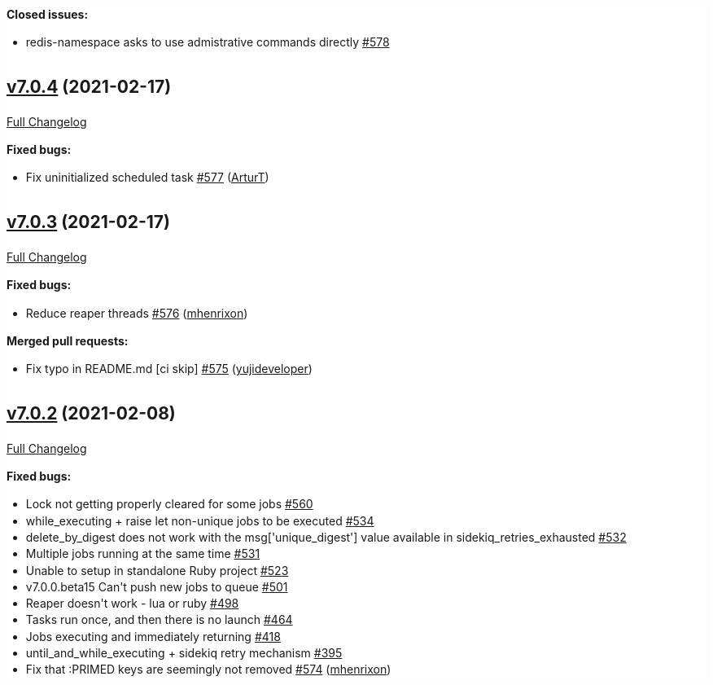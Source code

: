 **Closed issues:**

- redis-namespace asks to use admistrative commands directly [\#578](https://github.com/mhenrixon/sidekiq-unique-jobs/issues/578)

## [v7.0.4](https://github.com/mhenrixon/sidekiq-unique-jobs/tree/v7.0.4) (2021-02-17)

[Full Changelog](https://github.com/mhenrixon/sidekiq-unique-jobs/compare/v7.0.3...v7.0.4)

**Fixed bugs:**

- Fix uninitialized scheduled task [\#577](https://github.com/mhenrixon/sidekiq-unique-jobs/pull/577) ([ArturT](https://github.com/ArturT))

## [v7.0.3](https://github.com/mhenrixon/sidekiq-unique-jobs/tree/v7.0.3) (2021-02-17)

[Full Changelog](https://github.com/mhenrixon/sidekiq-unique-jobs/compare/v7.0.2...v7.0.3)

**Fixed bugs:**

- Reduce reaper threads [\#576](https://github.com/mhenrixon/sidekiq-unique-jobs/pull/576) ([mhenrixon](https://github.com/mhenrixon))

**Merged pull requests:**

- Fix typo in README.md \[ci skip\] [\#575](https://github.com/mhenrixon/sidekiq-unique-jobs/pull/575) ([yujideveloper](https://github.com/yujideveloper))

## [v7.0.2](https://github.com/mhenrixon/sidekiq-unique-jobs/tree/v7.0.2) (2021-02-08)

[Full Changelog](https://github.com/mhenrixon/sidekiq-unique-jobs/compare/v7.0.1...v7.0.2)

**Fixed bugs:**

- Lock not getting properly cleared for some jobs [\#560](https://github.com/mhenrixon/sidekiq-unique-jobs/issues/560)
- while\_executing + raise let non-unique jobs to be executed [\#534](https://github.com/mhenrixon/sidekiq-unique-jobs/issues/534)
- delete\_by\_digest does not work with the msg\['unique\_digest'\] value available in sidekiq\_retries\_exhausted [\#532](https://github.com/mhenrixon/sidekiq-unique-jobs/issues/532)
- Multiple jobs running at the same time [\#531](https://github.com/mhenrixon/sidekiq-unique-jobs/issues/531)
- Unable to setup in standalone Ruby project [\#523](https://github.com/mhenrixon/sidekiq-unique-jobs/issues/523)
- v7.0.0.beta15 Can't push new jobs to queue [\#501](https://github.com/mhenrixon/sidekiq-unique-jobs/issues/501)
- Reaper doesn't work - lua or ruby [\#498](https://github.com/mhenrixon/sidekiq-unique-jobs/issues/498)
- Tasks run once, and then there is no launch [\#464](https://github.com/mhenrixon/sidekiq-unique-jobs/issues/464)
- Jobs executing and immediately returning [\#418](https://github.com/mhenrixon/sidekiq-unique-jobs/issues/418)
- until\_and\_while\_executing + sidekiq retry mechanism [\#395](https://github.com/mhenrixon/sidekiq-unique-jobs/issues/395)
- Fix that :PRIMED keys are seemingly not removed [\#574](https://github.com/mhenrixon/sidekiq-unique-jobs/pull/574) ([mhenrixon](https://github.com/mhenrixon))
